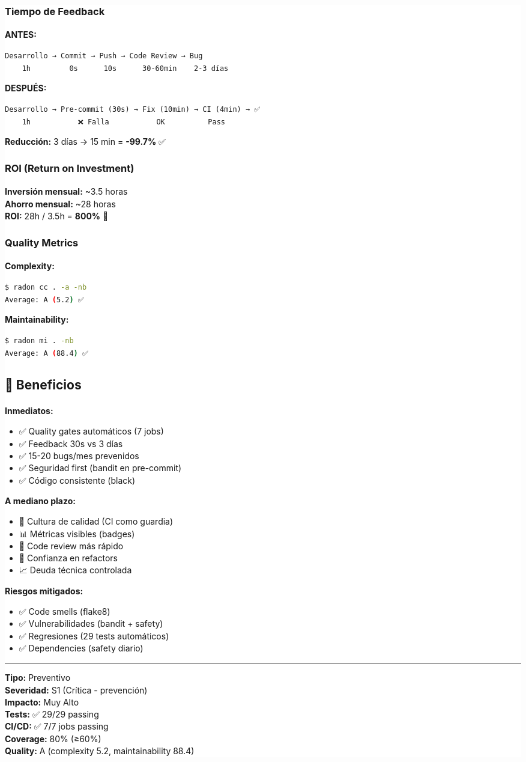 ### Tiempo de Feedback

**ANTES:**
```
Desarrollo → Commit → Push → Code Review → Bug
    1h         0s      10s      30-60min    2-3 días
```

**DESPUÉS:**
```
Desarrollo → Pre-commit (30s) → Fix (10min) → CI (4min) → ✅
    1h           ❌ Falla           OK          Pass
```

**Reducción:** 3 días → 15 min = **-99.7%** ✅

### ROI (Return on Investment)

**Inversión mensual:** ~3.5 horas  
**Ahorro mensual:** ~28 horas  
**ROI:** 28h / 3.5h = **800%** 🚀

### Quality Metrics

**Complexity:**
```bash
$ radon cc . -a -nb
Average: A (5.2) ✅
```

**Maintainability:**
```bash
$ radon mi . -nb
Average: A (88.4) ✅
```

## 🎯 Beneficios

**Inmediatos:**
- ✅ Quality gates automáticos (7 jobs)
- ✅ Feedback 30s vs 3 días
- ✅ 15-20 bugs/mes prevenidos
- ✅ Seguridad first (bandit en pre-commit)
- ✅ Código consistente (black)

**A mediano plazo:**
- 🔄 Cultura de calidad (CI como guardia)
- 📊 Métricas visibles (badges)
- 🚀 Code review más rápido
- 🧪 Confianza en refactors
- 📈 Deuda técnica controlada

**Riesgos mitigados:**
- ✅ Code smells (flake8)
- ✅ Vulnerabilidades (bandit + safety)
- ✅ Regresiones (29 tests automáticos)
- ✅ Dependencies (safety diario)

---

**Tipo:** Preventivo  
**Severidad:** S1 (Crítica - prevención)  
**Impacto:** Muy Alto  
**Tests:** ✅ 29/29 passing  
**CI/CD:** ✅ 7/7 jobs passing  
**Coverage:** 80% (≥60%)  
**Quality:** A (complexity 5.2, maintainability 88.4)
